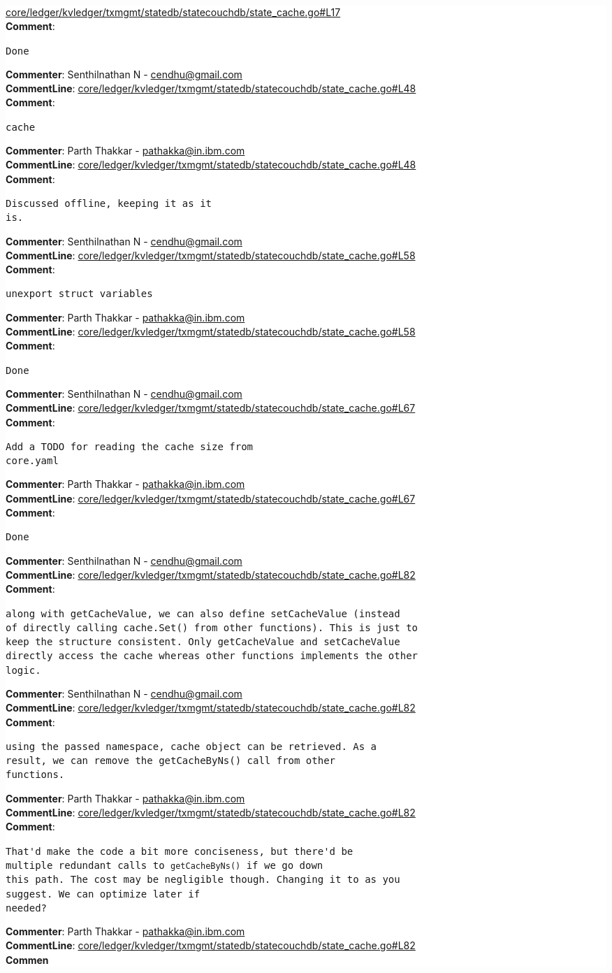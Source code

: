[core/ledger/kvledger/txmgmt/statedb/statecouchdb/state_cache.go#L17](https://github.com/hyperledger-gerrit-archive/fabric/blob/3f1c0c3a1b14cea8f10a131df72e02ab80bbb529/core/ledger/kvledger/txmgmt/statedb/statecouchdb/state_cache.go#L17)<br><strong>Comment</strong>: <pre>Done</pre><strong>Commenter</strong>: Senthilnathan N - cendhu@gmail.com<br><strong>CommentLine</strong>: [core/ledger/kvledger/txmgmt/statedb/statecouchdb/state_cache.go#L48](https://github.com/hyperledger-gerrit-archive/fabric/blob/3f1c0c3a1b14cea8f10a131df72e02ab80bbb529/core/ledger/kvledger/txmgmt/statedb/statecouchdb/state_cache.go#L48)<br><strong>Comment</strong>: <pre>cache</pre><strong>Commenter</strong>: Parth Thakkar - pathakka@in.ibm.com<br><strong>CommentLine</strong>: [core/ledger/kvledger/txmgmt/statedb/statecouchdb/state_cache.go#L48](https://github.com/hyperledger-gerrit-archive/fabric/blob/3f1c0c3a1b14cea8f10a131df72e02ab80bbb529/core/ledger/kvledger/txmgmt/statedb/statecouchdb/state_cache.go#L48)<br><strong>Comment</strong>: <pre>Discussed offline, keeping it as it is.</pre><strong>Commenter</strong>: Senthilnathan N - cendhu@gmail.com<br><strong>CommentLine</strong>: [core/ledger/kvledger/txmgmt/statedb/statecouchdb/state_cache.go#L58](https://github.com/hyperledger-gerrit-archive/fabric/blob/3f1c0c3a1b14cea8f10a131df72e02ab80bbb529/core/ledger/kvledger/txmgmt/statedb/statecouchdb/state_cache.go#L58)<br><strong>Comment</strong>: <pre>unexport struct variables</pre><strong>Commenter</strong>: Parth Thakkar - pathakka@in.ibm.com<br><strong>CommentLine</strong>: [core/ledger/kvledger/txmgmt/statedb/statecouchdb/state_cache.go#L58](https://github.com/hyperledger-gerrit-archive/fabric/blob/3f1c0c3a1b14cea8f10a131df72e02ab80bbb529/core/ledger/kvledger/txmgmt/statedb/statecouchdb/state_cache.go#L58)<br><strong>Comment</strong>: <pre>Done</pre><strong>Commenter</strong>: Senthilnathan N - cendhu@gmail.com<br><strong>CommentLine</strong>: [core/ledger/kvledger/txmgmt/statedb/statecouchdb/state_cache.go#L67](https://github.com/hyperledger-gerrit-archive/fabric/blob/3f1c0c3a1b14cea8f10a131df72e02ab80bbb529/core/ledger/kvledger/txmgmt/statedb/statecouchdb/state_cache.go#L67)<br><strong>Comment</strong>: <pre>Add a TODO for reading the cache size from core.yaml</pre><strong>Commenter</strong>: Parth Thakkar - pathakka@in.ibm.com<br><strong>CommentLine</strong>: [core/ledger/kvledger/txmgmt/statedb/statecouchdb/state_cache.go#L67](https://github.com/hyperledger-gerrit-archive/fabric/blob/3f1c0c3a1b14cea8f10a131df72e02ab80bbb529/core/ledger/kvledger/txmgmt/statedb/statecouchdb/state_cache.go#L67)<br><strong>Comment</strong>: <pre>Done</pre><strong>Commenter</strong>: Senthilnathan N - cendhu@gmail.com<br><strong>CommentLine</strong>: [core/ledger/kvledger/txmgmt/statedb/statecouchdb/state_cache.go#L82](https://github.com/hyperledger-gerrit-archive/fabric/blob/3f1c0c3a1b14cea8f10a131df72e02ab80bbb529/core/ledger/kvledger/txmgmt/statedb/statecouchdb/state_cache.go#L82)<br><strong>Comment</strong>: <pre>along with getCacheValue, we can also define setCacheValue (instead of directly calling cache.Set() from other functions). This is just to keep the structure consistent. Only getCacheValue and setCacheValue directly access the cache whereas other functions implements the other logic.</pre><strong>Commenter</strong>: Senthilnathan N - cendhu@gmail.com<br><strong>CommentLine</strong>: [core/ledger/kvledger/txmgmt/statedb/statecouchdb/state_cache.go#L82](https://github.com/hyperledger-gerrit-archive/fabric/blob/3f1c0c3a1b14cea8f10a131df72e02ab80bbb529/core/ledger/kvledger/txmgmt/statedb/statecouchdb/state_cache.go#L82)<br><strong>Comment</strong>: <pre>using the passed namespace, cache object can be retrieved. As a result, we can remove the getCacheByNs() call from other functions.</pre><strong>Commenter</strong>: Parth Thakkar - pathakka@in.ibm.com<br><strong>CommentLine</strong>: [core/ledger/kvledger/txmgmt/statedb/statecouchdb/state_cache.go#L82](https://github.com/hyperledger-gerrit-archive/fabric/blob/3f1c0c3a1b14cea8f10a131df72e02ab80bbb529/core/ledger/kvledger/txmgmt/statedb/statecouchdb/state_cache.go#L82)<br><strong>Comment</strong>: <pre>That'd make the code a bit more conciseness, but there'd be multiple redundant calls to `getCacheByNs()` if we go down this path. The cost may be negligible though. Changing it to as you suggest. We can optimize later if needed?</pre><strong>Commenter</strong>: Parth Thakkar - pathakka@in.ibm.com<br><strong>CommentLine</strong>: [core/ledger/kvledger/txmgmt/statedb/statecouchdb/state_cache.go#L82](https://github.com/hyperledger-gerrit-archive/fabric/blob/3f1c0c3a1b14cea8f10a131df72e02ab80bbb529/core/ledger/kvledger/txmgmt/statedb/statecouchdb/state_cache.go#L82)<br><strong>Commen